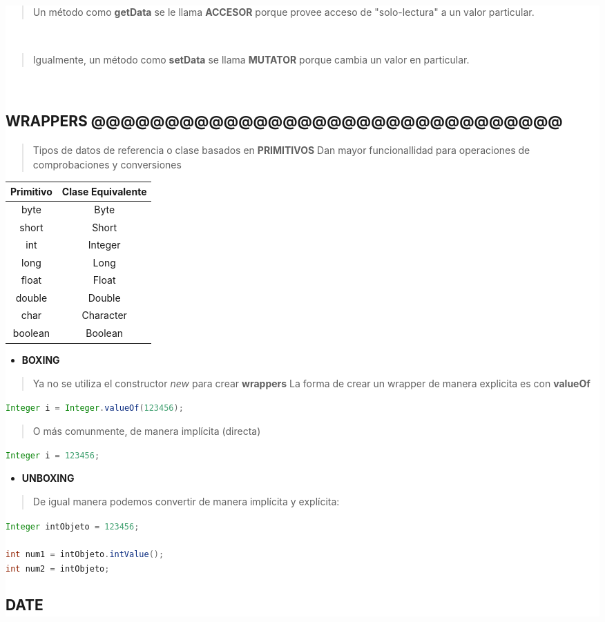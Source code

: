 > Un método como __getData__ se le llama __ACCESOR__ porque 
> provee acceso de "solo-lectura" a un valor particular.
<br/>

> Igualmente, un método como __setData__ se llama __MUTATOR__
> porque cambia un valor en particular.
<br/>


## WRAPPERS @@@@@@@@@@@@@@@@@@@@@@@@@@@@@@@@

> Tipos de datos de referencia o clase basados en __PRIMITIVOS__
> Dan mayor funcionallidad para operaciones de comprobaciones y conversiones

| Primitivo | Clase Equivalente | 
| :---: | :---: | 
| byte | Byte | 
| short | Short | 
| int | Integer | 
| long | Long | 
| float | Float | 
| double | Double | 
| char | Character | 
| boolean | Boolean | 

* __BOXING__

> Ya no se utiliza el constructor _new_ para crear __wrappers__
> La forma de crear un wrapper de manera explicita es con __valueOf__

```java
Integer i = Integer.valueOf(123456);
```

> O más comunmente, de manera implícita (directa)

```java
Integer i = 123456;
```

* __UNBOXING__

> De igual manera podemos convertir de manera implícita y explícita:

```java
Integer intObjeto = 123456;

int num1 = intObjeto.intValue();
int num2 = intObjeto;
```

## DATE 
